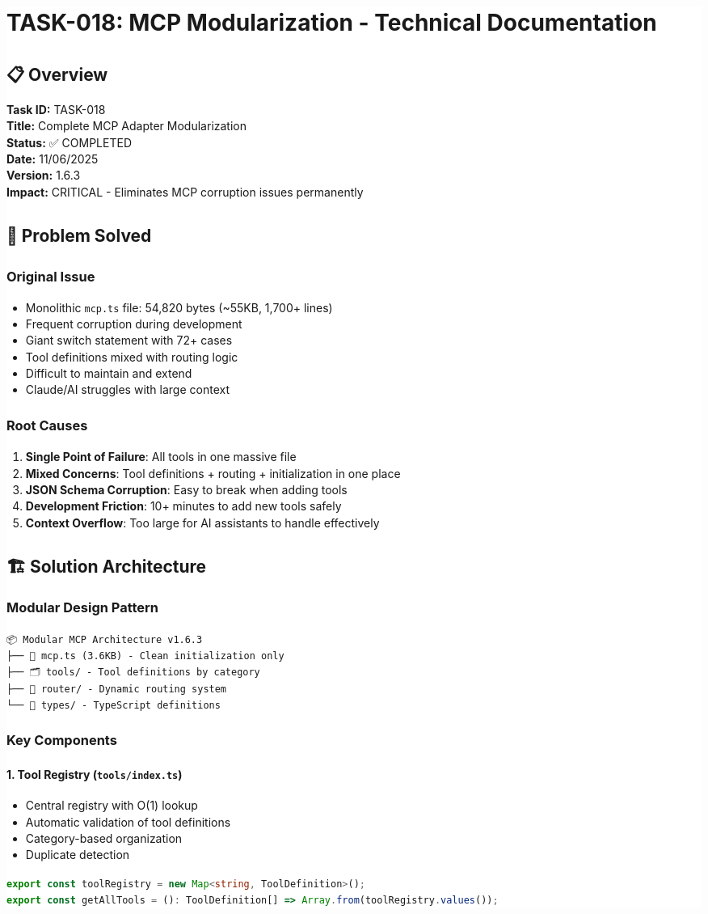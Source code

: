 # TASK-018: MCP Modularization - Technical Documentation

## 📋 Overview
**Task ID:** TASK-018  
**Title:** Complete MCP Adapter Modularization  
**Status:** ✅ COMPLETED  
**Date:** 11/06/2025  
**Version:** 1.6.3  
**Impact:** CRITICAL - Eliminates MCP corruption issues permanently

## 🎯 Problem Solved

### **Original Issue**
- Monolithic `mcp.ts` file: 54,820 bytes (~55KB, 1,700+ lines)
- Frequent corruption during development
- Giant switch statement with 72+ cases
- Tool definitions mixed with routing logic
- Difficult to maintain and extend
- Claude/AI struggles with large context

### **Root Causes**
1. **Single Point of Failure**: All tools in one massive file
2. **Mixed Concerns**: Tool definitions + routing + initialization in one place
3. **JSON Schema Corruption**: Easy to break when adding tools
4. **Development Friction**: 10+ minutes to add new tools safely
5. **Context Overflow**: Too large for AI assistants to handle effectively

## 🏗️ Solution Architecture

### **Modular Design Pattern**
```
📦 Modular MCP Architecture v1.6.3
├── 🎯 mcp.ts (3.6KB) - Clean initialization only
├── 🗂️ tools/ - Tool definitions by category
├── 🔀 router/ - Dynamic routing system
└── 📝 types/ - TypeScript definitions
```

### **Key Components**

#### **1. Tool Registry (`tools/index.ts`)**
- Central registry with O(1) lookup
- Automatic validation of tool definitions
- Category-based organization
- Duplicate detection

```typescript
export const toolRegistry = new Map<string, ToolDefinition>();
export const getAllTools = (): ToolDefinition[] => Array.from(toolRegistry.values());
```

